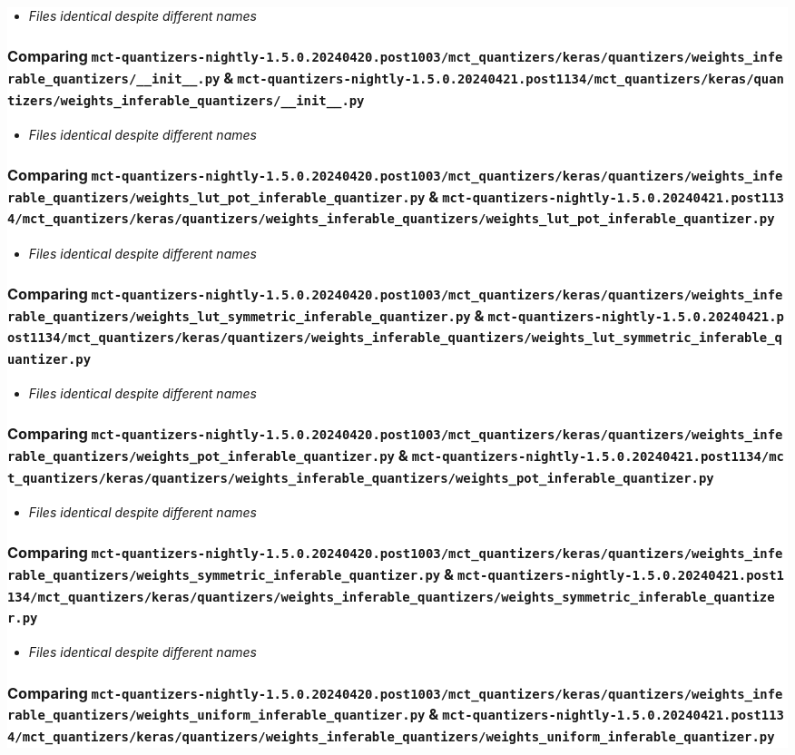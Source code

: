  * *Files identical despite different names*

### Comparing `mct-quantizers-nightly-1.5.0.20240420.post1003/mct_quantizers/keras/quantizers/weights_inferable_quantizers/__init__.py` & `mct-quantizers-nightly-1.5.0.20240421.post1134/mct_quantizers/keras/quantizers/weights_inferable_quantizers/__init__.py`

 * *Files identical despite different names*

### Comparing `mct-quantizers-nightly-1.5.0.20240420.post1003/mct_quantizers/keras/quantizers/weights_inferable_quantizers/weights_lut_pot_inferable_quantizer.py` & `mct-quantizers-nightly-1.5.0.20240421.post1134/mct_quantizers/keras/quantizers/weights_inferable_quantizers/weights_lut_pot_inferable_quantizer.py`

 * *Files identical despite different names*

### Comparing `mct-quantizers-nightly-1.5.0.20240420.post1003/mct_quantizers/keras/quantizers/weights_inferable_quantizers/weights_lut_symmetric_inferable_quantizer.py` & `mct-quantizers-nightly-1.5.0.20240421.post1134/mct_quantizers/keras/quantizers/weights_inferable_quantizers/weights_lut_symmetric_inferable_quantizer.py`

 * *Files identical despite different names*

### Comparing `mct-quantizers-nightly-1.5.0.20240420.post1003/mct_quantizers/keras/quantizers/weights_inferable_quantizers/weights_pot_inferable_quantizer.py` & `mct-quantizers-nightly-1.5.0.20240421.post1134/mct_quantizers/keras/quantizers/weights_inferable_quantizers/weights_pot_inferable_quantizer.py`

 * *Files identical despite different names*

### Comparing `mct-quantizers-nightly-1.5.0.20240420.post1003/mct_quantizers/keras/quantizers/weights_inferable_quantizers/weights_symmetric_inferable_quantizer.py` & `mct-quantizers-nightly-1.5.0.20240421.post1134/mct_quantizers/keras/quantizers/weights_inferable_quantizers/weights_symmetric_inferable_quantizer.py`

 * *Files identical despite different names*

### Comparing `mct-quantizers-nightly-1.5.0.20240420.post1003/mct_quantizers/keras/quantizers/weights_inferable_quantizers/weights_uniform_inferable_quantizer.py` & `mct-quantizers-nightly-1.5.0.20240421.post1134/mct_quantizers/keras/quantizers/weights_inferable_quantizers/weights_uniform_inferable_quantizer.py`
